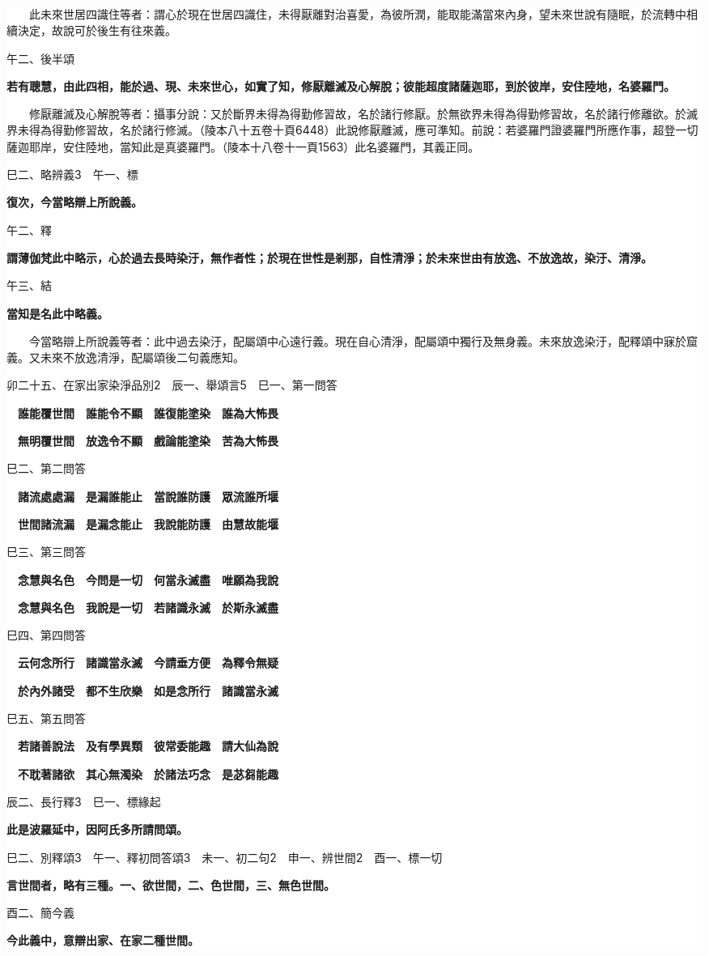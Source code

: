 　　此未來世居四識住等者：謂心於現在世居四識住，未得厭離對治喜愛，為彼所潤，能取能滿當來內身，望未來世說有隨眠，於流轉中相續決定，故說可於後生有往來義。

午二、後半頌

**若有聰慧，由此四相，能於過、現、未來世心，如實了知，修厭離滅及心解脫；彼能超度諸薩迦耶，到於彼岸，安住陸地，名婆羅門。**

　　修厭離滅及心解脫等者：攝事分說：又於斷界未得為得勤修習故，名於諸行修厭。於無欲界未得為得勤修習故，名於諸行修離欲。於滅界未得為得勤修習故，名於諸行修滅。（陵本八十五卷十頁6448）此說修厭離滅，應可準知。前說：若婆羅門證婆羅門所應作事，超登一切薩迦耶岸，安住陸地，當知此是真婆羅門。（陵本十八卷十一頁1563）此名婆羅門，其義正同。

巳二、略辨義3　午一、標

**復次，今當略辯上所說義。**

午二、釋

**謂薄伽梵此中略示，心於過去長時染汙，無作者性；於現在世性是剎那，自性清淨；於未來世由有放逸、不放逸故，染汙、清淨。**

午三、結

**當知是名此中略義。**

　　今當略辯上所說義等者：此中過去染汙，配屬頌中心遠行義。現在自心清淨，配屬頌中獨行及無身義。未來放逸染汙，配釋頌中寐於窟義。又未來不放逸清淨，配屬頌後二句義應知。

卯二十五、在家出家染淨品別2　辰一、舉頌言5　巳一、第一問答

　**誰能覆世間　誰能令不顯　誰復能塗染　誰為大怖畏**

　**無明覆世間　放逸令不顯　戲論能塗染　苦為大怖畏**

巳二、第二問答

　**諸流處處漏　是漏誰能止　當說誰防護　眾流誰所堰**

　**世間諸流漏　是漏念能止　我說能防護　由慧故能堰**

巳三、第三問答

　**念慧與名色　今問是一切　何當永滅盡　唯願為我說**

　**念慧與名色　我說是一切　若諸識永滅　於斯永滅盡**

巳四、第四問答

　**云何念所行　諸識當永滅　今請垂方便　為釋令無疑**

　**於內外諸受　都不生欣樂　如是念所行　諸識當永滅**

巳五、第五問答

　**若諸善說法　及有學異類　彼常委能趣　請大仙為說**

　**不耽著諸欲　其心無濁染　於諸法巧念　是苾芻能趣**

辰二、長行釋3　巳一、標緣起

**此是波羅延中，因阿氏多所請問頌。**

巳二、別釋頌3　午一、釋初問答頌3　未一、初二句2　申一、辨世間2　酉一、標一切

**言世間者，略有三種。一、欲世間，二、色世間，三、無色世間。**

酉二、簡今義

**今此義中，意辯出家、在家二種世間。**
